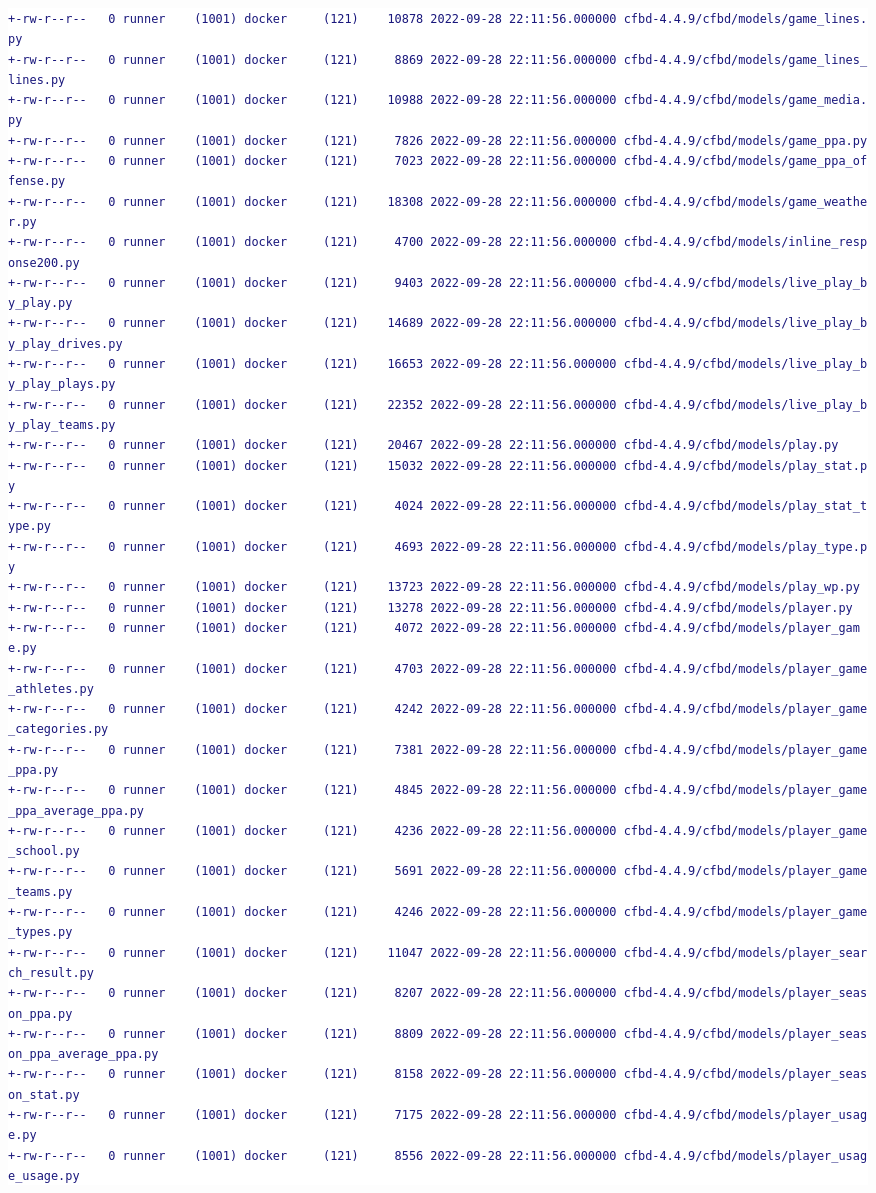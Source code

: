 ```diff
+-rw-r--r--   0 runner    (1001) docker     (121)    10878 2022-09-28 22:11:56.000000 cfbd-4.4.9/cfbd/models/game_lines.py
+-rw-r--r--   0 runner    (1001) docker     (121)     8869 2022-09-28 22:11:56.000000 cfbd-4.4.9/cfbd/models/game_lines_lines.py
+-rw-r--r--   0 runner    (1001) docker     (121)    10988 2022-09-28 22:11:56.000000 cfbd-4.4.9/cfbd/models/game_media.py
+-rw-r--r--   0 runner    (1001) docker     (121)     7826 2022-09-28 22:11:56.000000 cfbd-4.4.9/cfbd/models/game_ppa.py
+-rw-r--r--   0 runner    (1001) docker     (121)     7023 2022-09-28 22:11:56.000000 cfbd-4.4.9/cfbd/models/game_ppa_offense.py
+-rw-r--r--   0 runner    (1001) docker     (121)    18308 2022-09-28 22:11:56.000000 cfbd-4.4.9/cfbd/models/game_weather.py
+-rw-r--r--   0 runner    (1001) docker     (121)     4700 2022-09-28 22:11:56.000000 cfbd-4.4.9/cfbd/models/inline_response200.py
+-rw-r--r--   0 runner    (1001) docker     (121)     9403 2022-09-28 22:11:56.000000 cfbd-4.4.9/cfbd/models/live_play_by_play.py
+-rw-r--r--   0 runner    (1001) docker     (121)    14689 2022-09-28 22:11:56.000000 cfbd-4.4.9/cfbd/models/live_play_by_play_drives.py
+-rw-r--r--   0 runner    (1001) docker     (121)    16653 2022-09-28 22:11:56.000000 cfbd-4.4.9/cfbd/models/live_play_by_play_plays.py
+-rw-r--r--   0 runner    (1001) docker     (121)    22352 2022-09-28 22:11:56.000000 cfbd-4.4.9/cfbd/models/live_play_by_play_teams.py
+-rw-r--r--   0 runner    (1001) docker     (121)    20467 2022-09-28 22:11:56.000000 cfbd-4.4.9/cfbd/models/play.py
+-rw-r--r--   0 runner    (1001) docker     (121)    15032 2022-09-28 22:11:56.000000 cfbd-4.4.9/cfbd/models/play_stat.py
+-rw-r--r--   0 runner    (1001) docker     (121)     4024 2022-09-28 22:11:56.000000 cfbd-4.4.9/cfbd/models/play_stat_type.py
+-rw-r--r--   0 runner    (1001) docker     (121)     4693 2022-09-28 22:11:56.000000 cfbd-4.4.9/cfbd/models/play_type.py
+-rw-r--r--   0 runner    (1001) docker     (121)    13723 2022-09-28 22:11:56.000000 cfbd-4.4.9/cfbd/models/play_wp.py
+-rw-r--r--   0 runner    (1001) docker     (121)    13278 2022-09-28 22:11:56.000000 cfbd-4.4.9/cfbd/models/player.py
+-rw-r--r--   0 runner    (1001) docker     (121)     4072 2022-09-28 22:11:56.000000 cfbd-4.4.9/cfbd/models/player_game.py
+-rw-r--r--   0 runner    (1001) docker     (121)     4703 2022-09-28 22:11:56.000000 cfbd-4.4.9/cfbd/models/player_game_athletes.py
+-rw-r--r--   0 runner    (1001) docker     (121)     4242 2022-09-28 22:11:56.000000 cfbd-4.4.9/cfbd/models/player_game_categories.py
+-rw-r--r--   0 runner    (1001) docker     (121)     7381 2022-09-28 22:11:56.000000 cfbd-4.4.9/cfbd/models/player_game_ppa.py
+-rw-r--r--   0 runner    (1001) docker     (121)     4845 2022-09-28 22:11:56.000000 cfbd-4.4.9/cfbd/models/player_game_ppa_average_ppa.py
+-rw-r--r--   0 runner    (1001) docker     (121)     4236 2022-09-28 22:11:56.000000 cfbd-4.4.9/cfbd/models/player_game_school.py
+-rw-r--r--   0 runner    (1001) docker     (121)     5691 2022-09-28 22:11:56.000000 cfbd-4.4.9/cfbd/models/player_game_teams.py
+-rw-r--r--   0 runner    (1001) docker     (121)     4246 2022-09-28 22:11:56.000000 cfbd-4.4.9/cfbd/models/player_game_types.py
+-rw-r--r--   0 runner    (1001) docker     (121)    11047 2022-09-28 22:11:56.000000 cfbd-4.4.9/cfbd/models/player_search_result.py
+-rw-r--r--   0 runner    (1001) docker     (121)     8207 2022-09-28 22:11:56.000000 cfbd-4.4.9/cfbd/models/player_season_ppa.py
+-rw-r--r--   0 runner    (1001) docker     (121)     8809 2022-09-28 22:11:56.000000 cfbd-4.4.9/cfbd/models/player_season_ppa_average_ppa.py
+-rw-r--r--   0 runner    (1001) docker     (121)     8158 2022-09-28 22:11:56.000000 cfbd-4.4.9/cfbd/models/player_season_stat.py
+-rw-r--r--   0 runner    (1001) docker     (121)     7175 2022-09-28 22:11:56.000000 cfbd-4.4.9/cfbd/models/player_usage.py
+-rw-r--r--   0 runner    (1001) docker     (121)     8556 2022-09-28 22:11:56.000000 cfbd-4.4.9/cfbd/models/player_usage_usage.py
```